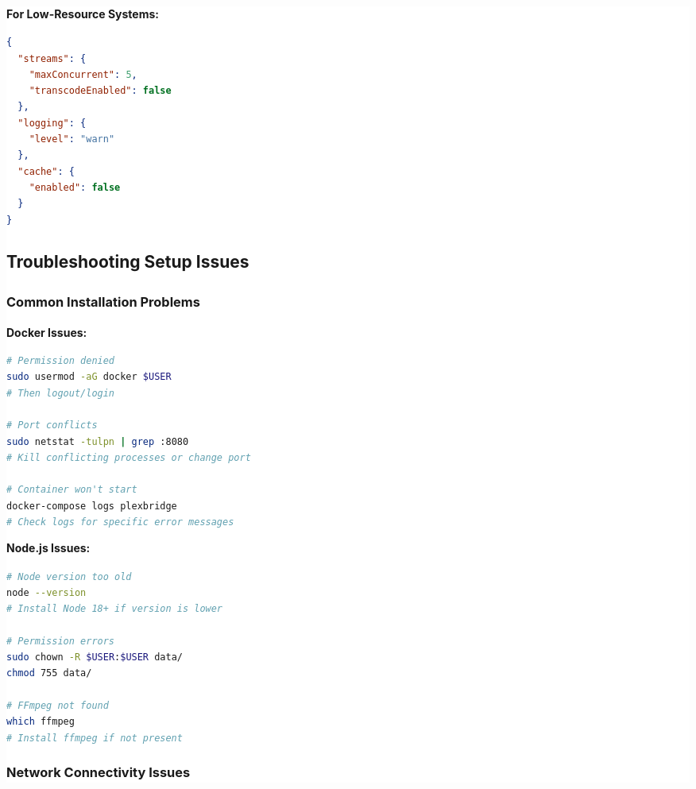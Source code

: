 **For Low-Resource Systems:**
```json
{
  "streams": {
    "maxConcurrent": 5,
    "transcodeEnabled": false
  },
  "logging": {
    "level": "warn"
  },
  "cache": {
    "enabled": false
  }
}
```

## Troubleshooting Setup Issues

### Common Installation Problems

**Docker Issues:**
```bash
# Permission denied
sudo usermod -aG docker $USER
# Then logout/login

# Port conflicts
sudo netstat -tulpn | grep :8080
# Kill conflicting processes or change port

# Container won't start
docker-compose logs plexbridge
# Check logs for specific error messages
```

**Node.js Issues:**
```bash
# Node version too old
node --version
# Install Node 18+ if version is lower

# Permission errors
sudo chown -R $USER:$USER data/
chmod 755 data/

# FFmpeg not found
which ffmpeg
# Install ffmpeg if not present
```

### Network Connectivity Issues
